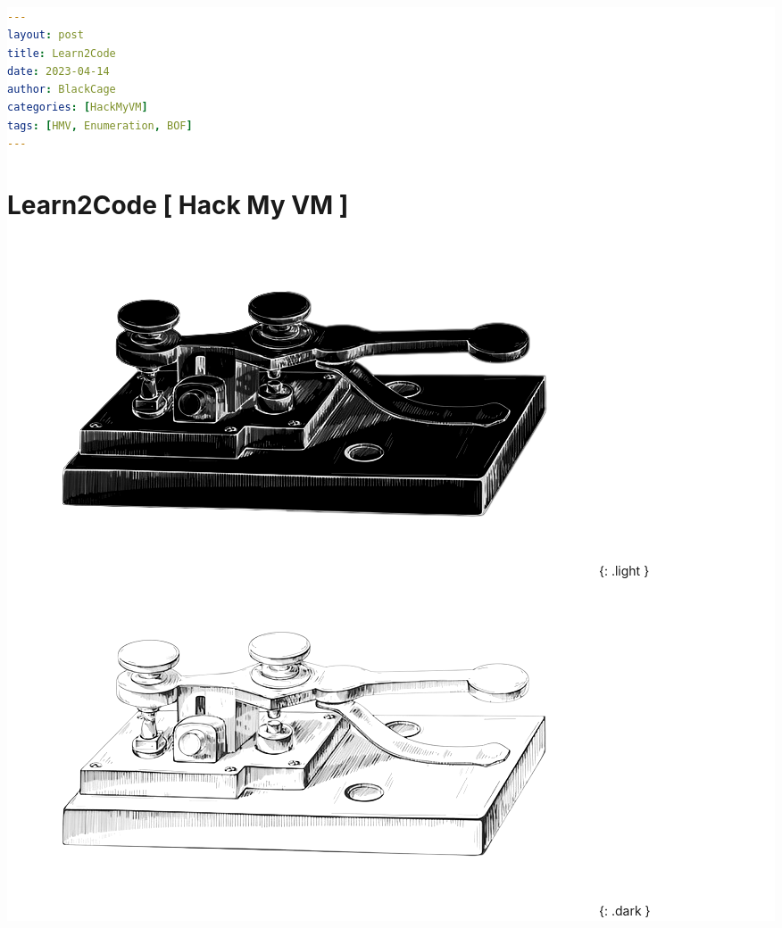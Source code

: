 ```yaml
---
layout: post
title: Learn2Code
date: 2023-04-14
author: BlackCage
categories: [HackMyVM]
tags: [HMV, Enumeration, BOF]
---
```


# Learn2Code [ Hack My VM ]
![light mode only](/assets/img/imgs/learn2code/logo.jpg){: .light }
![dark mode only](/assets/img/imgs/learn2code/logo_black.png){: .dark }
